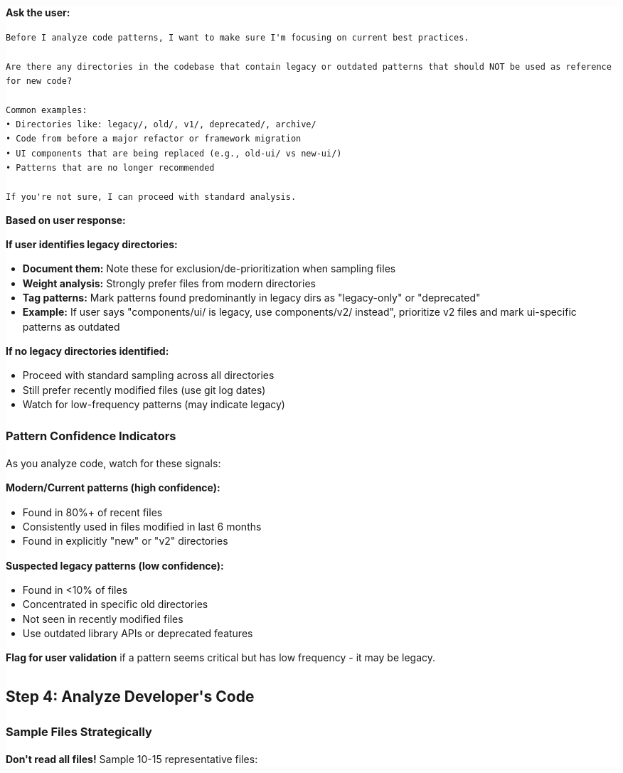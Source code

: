 **Ask the user:**

```
Before I analyze code patterns, I want to make sure I'm focusing on current best practices.

Are there any directories in the codebase that contain legacy or outdated patterns that should NOT be used as reference for new code?

Common examples:
• Directories like: legacy/, old/, v1/, deprecated/, archive/
• Code from before a major refactor or framework migration
• UI components that are being replaced (e.g., old-ui/ vs new-ui/)
• Patterns that are no longer recommended

If you're not sure, I can proceed with standard analysis.
```

**Based on user response:**

**If user identifies legacy directories:**
- **Document them:** Note these for exclusion/de-prioritization when sampling files
- **Weight analysis:** Strongly prefer files from modern directories
- **Tag patterns:** Mark patterns found predominantly in legacy dirs as "legacy-only" or "deprecated"
- **Example:** If user says "components/ui/ is legacy, use components/v2/ instead", prioritize v2 files and mark ui-specific patterns as outdated

**If no legacy directories identified:**
- Proceed with standard sampling across all directories
- Still prefer recently modified files (use git log dates)
- Watch for low-frequency patterns (may indicate legacy)

### Pattern Confidence Indicators

As you analyze code, watch for these signals:

**Modern/Current patterns (high confidence):**
- Found in 80%+ of recent files
- Consistently used in files modified in last 6 months
- Found in explicitly "new" or "v2" directories

**Suspected legacy patterns (low confidence):**
- Found in <10% of files
- Concentrated in specific old directories
- Not seen in recently modified files
- Use outdated library APIs or deprecated features

**Flag for user validation** if a pattern seems critical but has low frequency - it may be legacy.

## Step 4: Analyze Developer's Code

### Sample Files Strategically

**Don't read all files!** Sample 10-15 representative files:
